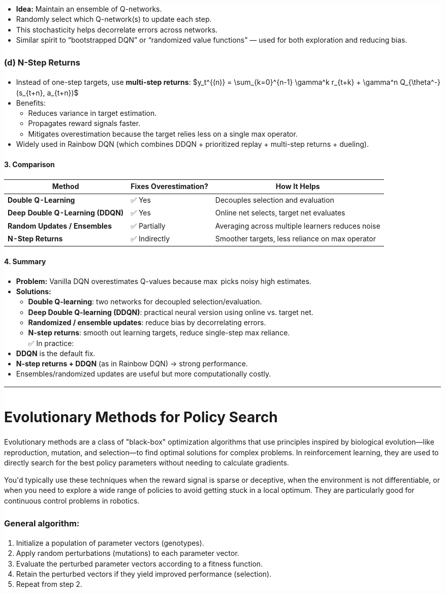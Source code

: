 - **Idea:** Maintain an ensemble of Q-networks.
- Randomly select which Q-network(s) to update each step.
- This stochasticity helps decorrelate errors across networks.
- Similar spirit to “bootstrapped DQN” or “randomized value functions” — used for both exploration and reducing bias.
### **(d) N-Step Returns**

- Instead of one-step targets, use **multi-step returns**:   $y_t^{(n)} = \sum_{k=0}^{n-1} \gamma^k r_{t+k} + \gamma^n Q_{\theta^-}(s_{t+n}, a_{t+n})$
- Benefits:
    - Reduces variance in target estimation.
    - Propagates reward signals faster.
    - Mitigates overestimation because the target relies less on a single max operator.
- Widely used in Rainbow DQN (which combines DDQN + prioritized replay + multi-step returns + dueling).
#### 3. **Comparison**

| Method                            | Fixes Overestimation? | How It Helps                                     |
| --------------------------------- | --------------------- | ------------------------------------------------ |
| **Double Q-Learning**             | ✅ Yes                 | Decouples selection and evaluation               |
| **Deep Double Q-Learning (DDQN)** | ✅ Yes                 | Online net selects, target net evaluates         |
| **Random Updates / Ensembles**    | ✅ Partially           | Averaging across multiple learners reduces noise |
| **N-Step Returns**                | ✅ Indirectly          | Smoother targets, less reliance on max operator  |
#### 4. **Summary**
- **Problem:** Vanilla DQN overestimates Q-values because $\max$ picks noisy high estimates.
- **Solutions:**
    - **Double Q-learning**: two networks for decoupled selection/evaluation.        
    - **Deep Double Q-learning (DDQN)**: practical neural version using online vs. target net.
    - **Randomized / ensemble updates**: reduce bias by decorrelating errors.
    - **N-step returns**: smooth out learning targets, reduce single-step max reliance.    
✅ In practice:
- **DDQN** is the default fix.
- **N-step returns + DDQN** (as in Rainbow DQN) → strong performance.
- Ensembles/randomized updates are useful but more computationally costly.



---

# Evolutionary Methods for Policy Search

Evolutionary methods are a class of "black-box" optimization algorithms that use principles inspired by biological evolution—like reproduction, mutation, and selection—to find optimal solutions for complex problems. In reinforcement learning, they are used to directly search for the best policy parameters without needing to calculate gradients.

You'd typically use these techniques when the reward signal is sparse or deceptive, when the environment is not differentiable, or when you need to explore a wide range of policies to avoid getting stuck in a local optimum. They are particularly good for continuous control problems in robotics.
### General algorithm:
1. Initialize a population of parameter vectors (genotypes).
2. Apply random perturbations (mutations) to each parameter vector.
3. Evaluate the perturbed parameter vectors according to a fitness function.
4. Retain the perturbed vectors if they yield improved performance (selection).
5. Repeat from step 2.
